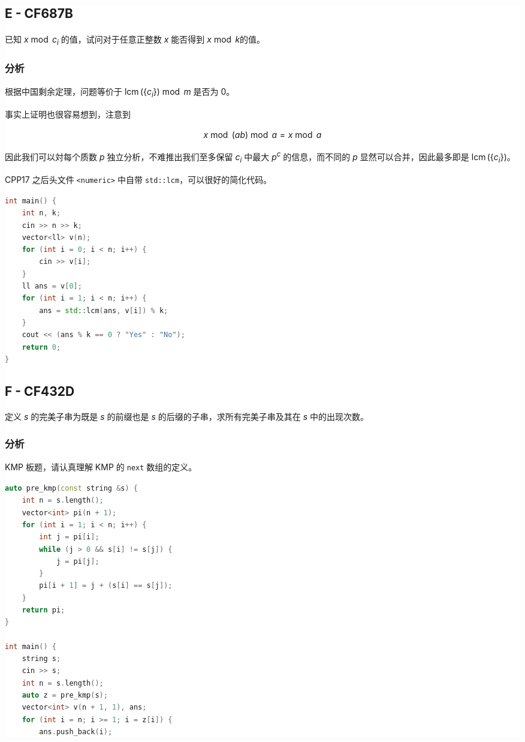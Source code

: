 ## E - CF687B

已知 $x \bmod c_i$ 的值，试问对于任意正整数 $x$ 能否得到 $x \bmod k$的值。

### 分析

根据中国剩余定理，问题等价于 $\operatorname{lcm}(\{c_i\}) \bmod m$ 是否为 $0$。

事实上证明也很容易想到，注意到

$$
x \bmod (ab) \bmod a = x \bmod a
$$

因此我们可以対每个质数 $p$ 独立分析，不难推出我们至多保留 $c_i$ 中最大 $p^c$ 的信息，而不同的 $p$ 显然可以合并，因此最多即是 $\operatorname{lcm}(\{c_i\})$。

CPP17 之后头文件 `<numeric>` 中自带 `std::lcm`，可以很好的简化代码。

```cpp
int main() {
	int n, k;
	cin >> n >> k;
	vector<ll> v(n);
	for (int i = 0; i < n; i++) {
		cin >> v[i];
	}
	ll ans = v[0];
	for (int i = 1; i < n; i++) {
		ans = std::lcm(ans, v[i]) % k;
	}
	cout << (ans % k == 0 ? "Yes" : "No");
	return 0;
}
```

## F - CF432D

定义 $s$ 的完美子串为既是 $s$ 的前缀也是 $s$ 的后缀的子串，求所有完美子串及其在 $s$ 中的出现次数。

### 分析

KMP 板题，请认真理解 KMP 的 `next` 数组的定义。

```cpp
auto pre_kmp(const string &s) {
	int n = s.length();
	vector<int> pi(n + 1);
	for (int i = 1; i < n; i++) {
		int j = pi[i];
		while (j > 0 && s[i] != s[j]) {
			j = pi[j];
		}
		pi[i + 1] = j + (s[i] == s[j]);
	}
	return pi;
}

int main() {
	string s;
	cin >> s;
	int n = s.length();
	auto z = pre_kmp(s);
	vector<int> v(n + 1, 1), ans;
	for (int i = n; i >= 1; i = z[i]) {
		ans.push_back(i);
```